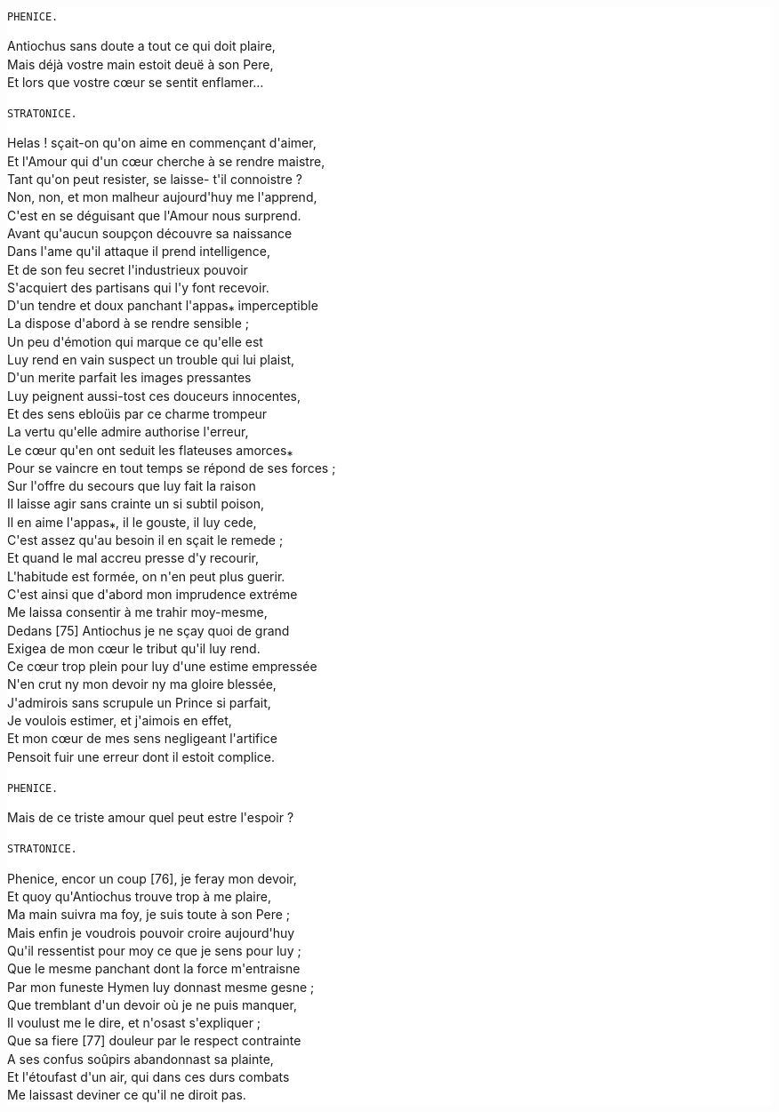     PHENICE.
Antiochus sans doute a tout ce qui doit plaire,  
Mais déjà vostre main estoit deuë à son Pere,  
Et lors que vostre cœur se sentit enflamer…  

    STRATONICE.
Helas ! sçait-on qu'on aime en commençant d'aimer,  
Et l'Amour qui d'un cœur cherche à se rendre maistre,  
Tant qu'on peut resister, se laisse- t'il connoistre ?  
Non, non, et mon malheur aujourd'huy me l'apprend,  
C'est en se déguisant que l'Amour nous surprend.  
Avant qu'aucun soupçon découvre sa naissance  
Dans l'ame qu'il attaque il prend intelligence,  
Et de son feu secret l'industrieux pouvoir  
S'acquiert des partisans qui l'y font recevoir.  
D'un tendre et doux panchant l'appas⁎ imperceptible  
La dispose d'abord à se rendre sensible ;  
Un peu d'émotion qui marque ce qu'elle est  
Luy rend en vain suspect un trouble qui lui plaist,  
D'un merite parfait les images pressantes  
Luy peignent aussi-tost ces douceurs innocentes,  
Et des sens ebloüis par ce charme trompeur  
La vertu qu'elle admire authorise l'erreur,  
Le cœur qu'en ont seduit les flateuses amorces⁎  
Pour se vaincre en tout temps se répond de ses forces ;  
Sur l'offre du secours que luy fait la raison  
Il laisse agir sans crainte un si subtil poison,  
Il en aime l'appas⁎, il le gouste, il luy cede,  
C'est assez qu'au besoin il en sçait le remede ;  
Et quand le mal accreu presse d'y recourir,  
L'habitude est formée, on n'en peut plus guerir.  
C'est ainsi que d'abord mon imprudence extréme  
Me laissa consentir à me trahir moy-mesme,  
Dedans [75] Antiochus je ne sçay quoi de grand  
Exigea de mon cœur le tribut qu'il luy rend.  
Ce cœur trop plein pour luy d'une estime empressée  
N'en crut ny mon devoir ny ma gloire blessée,  
J'admirois sans scrupule un Prince si parfait,  
Je voulois estimer, et j'aimois en effet,  
Et mon cœur de mes sens negligeant l'artifice  
Pensoit fuir une erreur dont il estoit complice.  

    PHENICE.
Mais de ce triste amour quel peut estre l'espoir ?  

    STRATONICE.
Phenice, encor un coup [76], je feray mon devoir,  
Et quoy qu'Antiochus trouve trop à me plaire,  
Ma main suivra ma foy, je suis toute à son Pere ;  
Mais enfin je voudrois pouvoir croire aujourd'huy  
Qu'il ressentist pour moy ce que je sens pour luy ;  
Que le mesme panchant dont la force m'entraisne  
Par mon funeste Hymen luy donnast mesme gesne ;  
Que tremblant d'un devoir où je ne puis manquer,  
Il voulust me le dire, et n'osast s'expliquer ;  
Que sa fiere [77] douleur par le respect contrainte  
A ses confus soûpirs abandonnast sa plainte,  
Et l'étoufast d'un air, qui dans ces durs combats  
Me laissast deviner ce qu'il ne diroit pas.  
